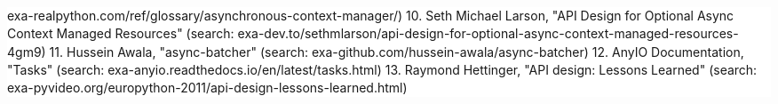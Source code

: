    exa-realpython.com/ref/glossary/asynchronous-context-manager/)
10. Seth Michael Larson, "API Design for Optional Async Context Managed
    Resources" (search:
    exa-dev.to/sethmlarson/api-design-for-optional-async-context-managed-resources-4gm9)
11. Hussein Awala, "async-batcher" (search:
    exa-github.com/hussein-awala/async-batcher)
12. AnyIO Documentation, "Tasks" (search:
    exa-anyio.readthedocs.io/en/latest/tasks.html)
13. Raymond Hettinger, "API design: Lessons Learned" (search:
    exa-pyvideo.org/europython-2011/api-design-lessons-learned.html)
